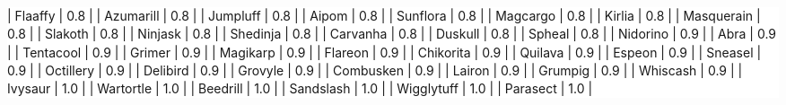 | Flaaffy | 0.8 |
| Azumarill | 0.8 |
| Jumpluff | 0.8 |
| Aipom | 0.8 |
| Sunflora | 0.8 |
| Magcargo | 0.8 |
| Kirlia | 0.8 |
| Masquerain | 0.8 |
| Slakoth | 0.8 |
| Ninjask | 0.8 |
| Shedinja | 0.8 |
| Carvanha | 0.8 |
| Duskull | 0.8 |
| Spheal | 0.8 |
| Nidorino | 0.9 |
| Abra | 0.9 |
| Tentacool | 0.9 |
| Grimer | 0.9 |
| Magikarp | 0.9 |
| Flareon | 0.9 |
| Chikorita | 0.9 |
| Quilava | 0.9 |
| Espeon | 0.9 |
| Sneasel | 0.9 |
| Octillery | 0.9 |
| Delibird | 0.9 |
| Grovyle | 0.9 |
| Combusken | 0.9 |
| Lairon | 0.9 |
| Grumpig | 0.9 |
| Whiscash | 0.9 |
| Ivysaur | 1.0 |
| Wartortle | 1.0 |
| Beedrill | 1.0 |
| Sandslash | 1.0 |
| Wigglytuff | 1.0 |
| Parasect | 1.0 |